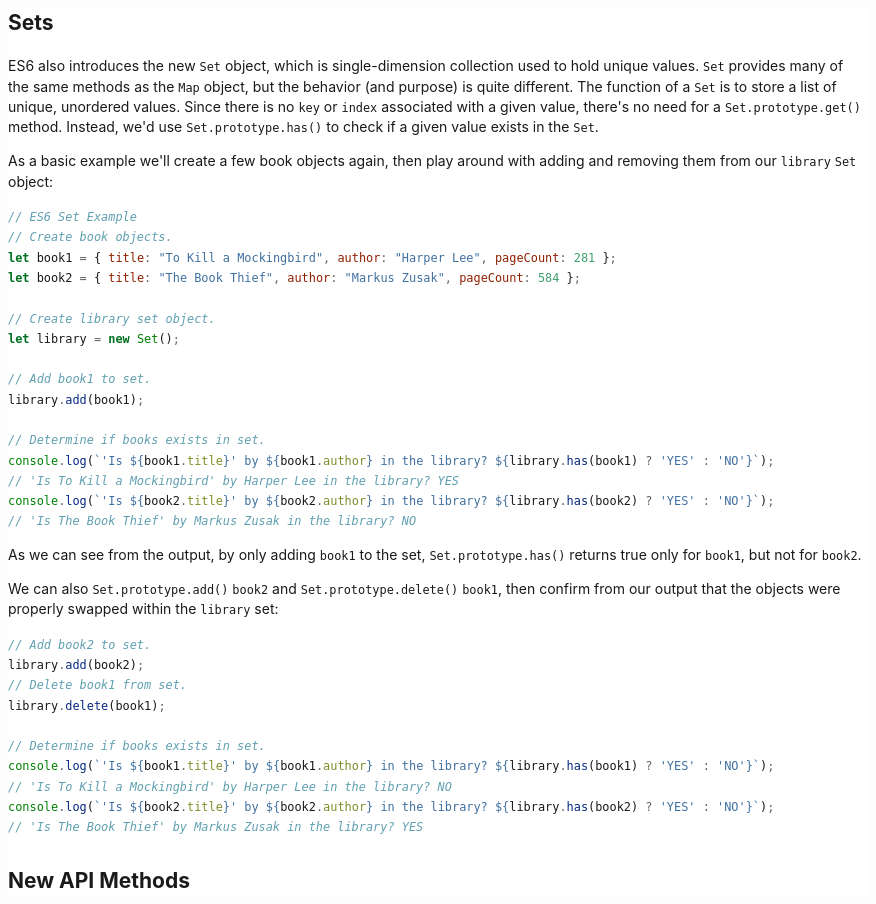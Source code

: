 ## Sets

ES6 also introduces the new `Set` object, which is single-dimension collection used to hold unique values.  `Set` provides many of the same methods as the `Map` object, but the behavior (and purpose) is quite different.  The function of a `Set` is to store a list of unique, unordered values.  Since there is no `key` or `index` associated with a given value, there's no need for a `Set.prototype.get()` method.  Instead, we'd use `Set.prototype.has()` to check if a given value exists in the `Set`.

As a basic example we'll create a few book objects again, then play around with adding and removing them from our `library` `Set` object:

```js
// ES6 Set Example
// Create book objects.
let book1 = { title: "To Kill a Mockingbird", author: "Harper Lee", pageCount: 281 };
let book2 = { title: "The Book Thief", author: "Markus Zusak", pageCount: 584 };

// Create library set object.
let library = new Set();

// Add book1 to set.
library.add(book1);

// Determine if books exists in set.
console.log(`'Is ${book1.title}' by ${book1.author} in the library? ${library.has(book1) ? 'YES' : 'NO'}`);
// 'Is To Kill a Mockingbird' by Harper Lee in the library? YES
console.log(`'Is ${book2.title}' by ${book2.author} in the library? ${library.has(book2) ? 'YES' : 'NO'}`);
// 'Is The Book Thief' by Markus Zusak in the library? NO
```

As we can see from the output, by only adding `book1` to the set, `Set.prototype.has()` returns true only for `book1`, but not for `book2`.

We can also `Set.prototype.add()` `book2` and `Set.prototype.delete()` `book1`, then confirm from our output that the objects were properly swapped within the `library` set:

```js
// Add book2 to set.
library.add(book2);
// Delete book1 from set.
library.delete(book1);

// Determine if books exists in set.
console.log(`'Is ${book1.title}' by ${book1.author} in the library? ${library.has(book1) ? 'YES' : 'NO'}`);
// 'Is To Kill a Mockingbird' by Harper Lee in the library? NO
console.log(`'Is ${book2.title}' by ${book2.author} in the library? ${library.has(book2) ? 'YES' : 'NO'}`);
// 'Is The Book Thief' by Markus Zusak in the library? YES
```

## New API Methods
